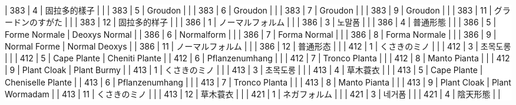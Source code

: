| 383             | 4                 | 固拉多的樣子               |                              |
| 383             | 5                 | Groudon              |                              |
| 383             | 6                 | Groudon              |                              |
| 383             | 7                 | Groudon              |                              |
| 383             | 9                 | Groudon              |                              |
| 383             | 11                | グラードンのすがた            |                              |
| 383             | 12                | 固拉多的样子               |                              |
| 386             | 1                 | ノーマルフォルム             |                              |
| 386             | 3                 | 노말폼                  |                              |
| 386             | 4                 | 普通形態                 |                              |
| 386             | 5                 | Forme Normale        | Deoxys Normal                |
| 386             | 6                 | Normalform           |                              |
| 386             | 7                 | Forma Normal         |                              |
| 386             | 8                 | Forma Normale        |                              |
| 386             | 9                 | Normal Forme         | Normal Deoxys                |
| 386             | 11                | ノーマルフォルム             |                              |
| 386             | 12                | 普通形态                 |                              |
| 412             | 1                 | くさきのミノ               |                              |
| 412             | 3                 | 초목도롱                 |                              |
| 412             | 5                 | Cape Plante          | Cheniti Plante               |
| 412             | 6                 | Pflanzenumhang       |                              |
| 412             | 7                 | Tronco Planta        |                              |
| 412             | 8                 | Manto Pianta         |                              |
| 412             | 9                 | Plant Cloak          | Plant Burmy                  |
| 413             | 1                 | くさきのミノ               |                              |
| 413             | 3                 | 초목도롱                 |                              |
| 413             | 4                 | 草木蓑衣                 |                              |
| 413             | 5                 | Cape Plante          | Cheniselle Plante            |
| 413             | 6                 | Pflanzenumhang       |                              |
| 413             | 7                 | Tronco Planta        |                              |
| 413             | 8                 | Manto Pianta         |                              |
| 413             | 9                 | Plant Cloak          | Plant Wormadam               |
| 413             | 11                | くさきのミノ               |                              |
| 413             | 12                | 草木蓑衣                 |                              |
| 421             | 1                 | ネガフォルム               |                              |
| 421             | 3                 | 네거폼                  |                              |
| 421             | 4                 | 陰天形態                 |                              |